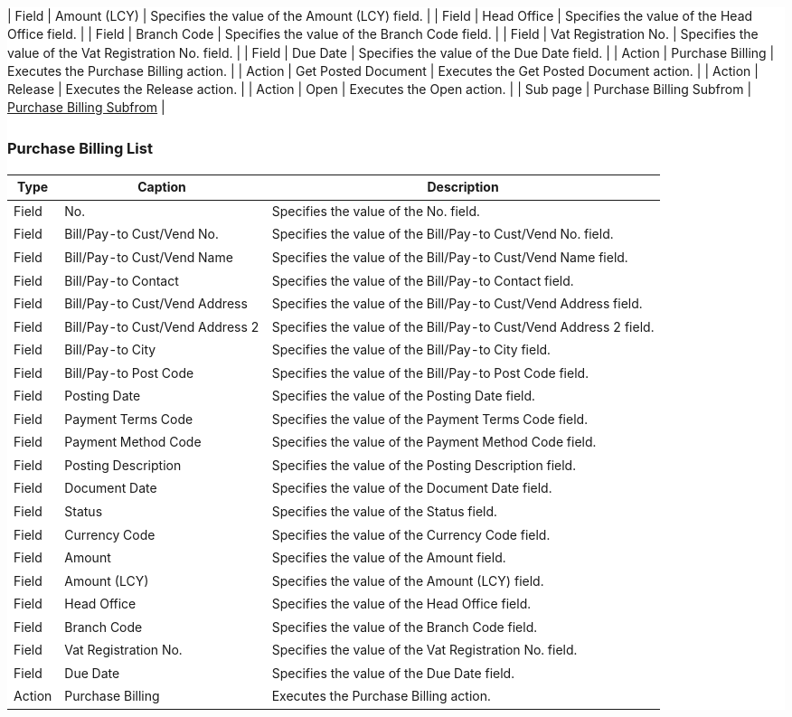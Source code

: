 | Field | Amount (LCY) | Specifies the value of the Amount (LCY) field. |
| Field | Head Office | Specifies the value of the Head Office field. |
| Field | Branch Code | Specifies the value of the Branch Code field. |
| Field | Vat Registration No. | Specifies the value of the Vat Registration No. field. |
| Field | Due Date | Specifies the value of the Due Date field. |
| Action | Purchase Billing | Executes the Purchase Billing action. |
| Action | Get Posted Document | Executes the Get Posted Document action. |
| Action | Release | Executes the Release action. |
| Action | Open | Executes the Open action. |
| Sub page | Purchase Billing Subfrom | [Purchase Billing Subfrom](#purchase-billing-subfrom) |

### Purchase Billing List

| Type | Caption | Description |
| ----- | --------- | ------- |
| Field | No. | Specifies the value of the No. field. |
| Field | Bill/Pay-to Cust/Vend No. | Specifies the value of the Bill/Pay-to Cust/Vend No. field. |
| Field | Bill/Pay-to Cust/Vend Name | Specifies the value of the Bill/Pay-to Cust/Vend Name field. |
| Field | Bill/Pay-to Contact | Specifies the value of the Bill/Pay-to Contact field. |
| Field | Bill/Pay-to Cust/Vend Address | Specifies the value of the Bill/Pay-to Cust/Vend Address field. |
| Field | Bill/Pay-to Cust/Vend Address 2 | Specifies the value of the Bill/Pay-to Cust/Vend Address 2 field. |
| Field | Bill/Pay-to City | Specifies the value of the Bill/Pay-to City field. |
| Field | Bill/Pay-to Post Code | Specifies the value of the Bill/Pay-to Post Code field. |
| Field | Posting Date | Specifies the value of the Posting Date field. |
| Field | Payment Terms Code | Specifies the value of the Payment Terms Code field. |
| Field | Payment Method Code | Specifies the value of the Payment Method Code field. |
| Field | Posting Description | Specifies the value of the Posting Description field. |
| Field | Document Date | Specifies the value of the Document Date field. |
| Field | Status | Specifies the value of the Status field. |
| Field | Currency Code | Specifies the value of the Currency Code field. |
| Field | Amount | Specifies the value of the Amount field. |
| Field | Amount (LCY) | Specifies the value of the Amount (LCY) field. |
| Field | Head Office | Specifies the value of the Head Office field. |
| Field | Branch Code | Specifies the value of the Branch Code field. |
| Field | Vat Registration No. | Specifies the value of the Vat Registration No. field. |
| Field | Due Date | Specifies the value of the Due Date field. |
| Action | Purchase Billing | Executes the Purchase Billing action. |
